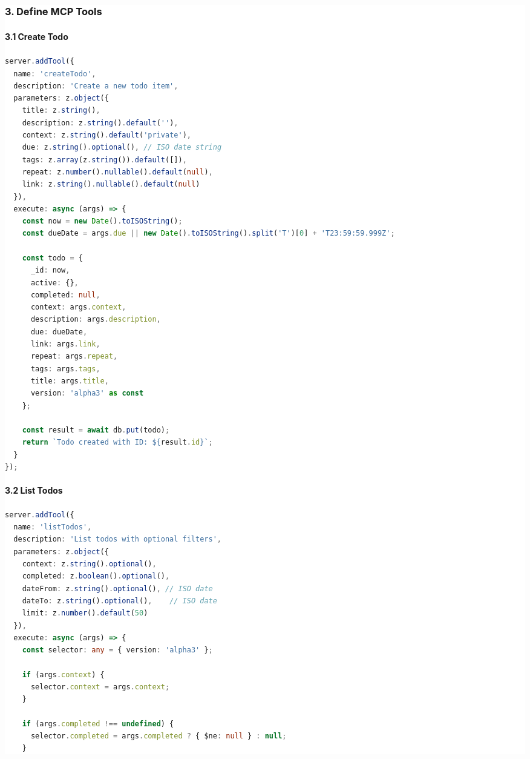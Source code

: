 ### 3. Define MCP Tools

#### 3.1 Create Todo

```typescript
server.addTool({
  name: 'createTodo',
  description: 'Create a new todo item',
  parameters: z.object({
    title: z.string(),
    description: z.string().default(''),
    context: z.string().default('private'),
    due: z.string().optional(), // ISO date string
    tags: z.array(z.string()).default([]),
    repeat: z.number().nullable().default(null),
    link: z.string().nullable().default(null)
  }),
  execute: async (args) => {
    const now = new Date().toISOString();
    const dueDate = args.due || new Date().toISOString().split('T')[0] + 'T23:59:59.999Z';
    
    const todo = {
      _id: now,
      active: {},
      completed: null,
      context: args.context,
      description: args.description,
      due: dueDate,
      link: args.link,
      repeat: args.repeat,
      tags: args.tags,
      title: args.title,
      version: 'alpha3' as const
    };
    
    const result = await db.put(todo);
    return `Todo created with ID: ${result.id}`;
  }
});
```

#### 3.2 List Todos

```typescript
server.addTool({
  name: 'listTodos',
  description: 'List todos with optional filters',
  parameters: z.object({
    context: z.string().optional(),
    completed: z.boolean().optional(),
    dateFrom: z.string().optional(), // ISO date
    dateTo: z.string().optional(),    // ISO date
    limit: z.number().default(50)
  }),
  execute: async (args) => {
    const selector: any = { version: 'alpha3' };
    
    if (args.context) {
      selector.context = args.context;
    }
    
    if (args.completed !== undefined) {
      selector.completed = args.completed ? { $ne: null } : null;
    }
```